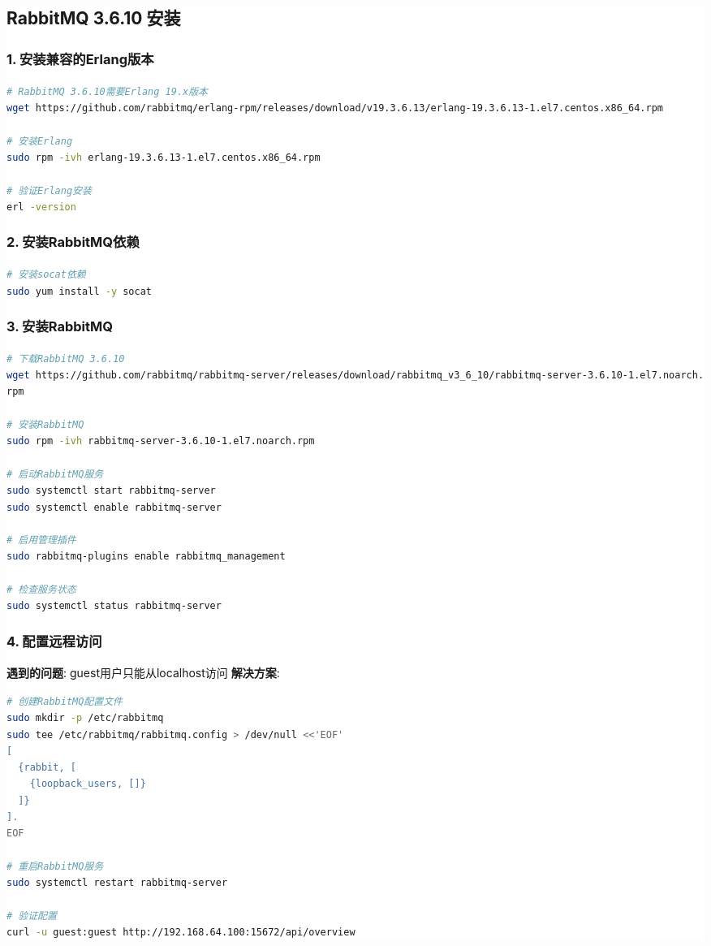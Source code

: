 ## RabbitMQ 3.6.10 安装

### 1. 安装兼容的Erlang版本

```bash
# RabbitMQ 3.6.10需要Erlang 19.x版本
wget https://github.com/rabbitmq/erlang-rpm/releases/download/v19.3.6.13/erlang-19.3.6.13-1.el7.centos.x86_64.rpm

# 安装Erlang
sudo rpm -ivh erlang-19.3.6.13-1.el7.centos.x86_64.rpm

# 验证Erlang安装
erl -version
```

### 2. 安装RabbitMQ依赖

```bash
# 安装socat依赖
sudo yum install -y socat
```

### 3. 安装RabbitMQ

```bash
# 下载RabbitMQ 3.6.10
wget https://github.com/rabbitmq/rabbitmq-server/releases/download/rabbitmq_v3_6_10/rabbitmq-server-3.6.10-1.el7.noarch.rpm

# 安装RabbitMQ
sudo rpm -ivh rabbitmq-server-3.6.10-1.el7.noarch.rpm

# 启动RabbitMQ服务
sudo systemctl start rabbitmq-server
sudo systemctl enable rabbitmq-server

# 启用管理插件
sudo rabbitmq-plugins enable rabbitmq_management

# 检查服务状态
sudo systemctl status rabbitmq-server
```

### 4. 配置远程访问

**遇到的问题**: guest用户只能从localhost访问
**解决方案**:
```bash
# 创建RabbitMQ配置文件
sudo mkdir -p /etc/rabbitmq
sudo tee /etc/rabbitmq/rabbitmq.config > /dev/null <<'EOF'
[
  {rabbit, [
    {loopback_users, []}
  ]}
].
EOF

# 重启RabbitMQ服务
sudo systemctl restart rabbitmq-server

# 验证配置
curl -u guest:guest http://192.168.64.100:15672/api/overview
```